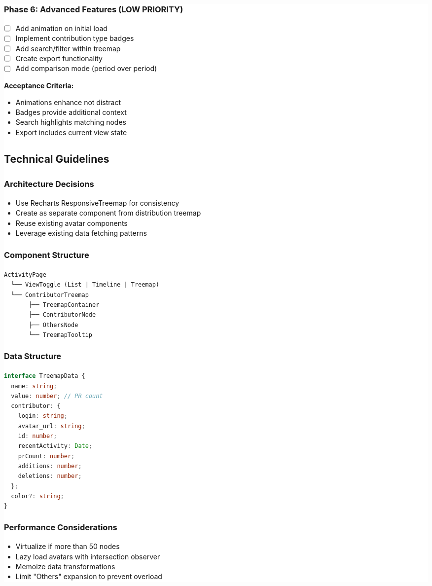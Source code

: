 ### Phase 6: Advanced Features (LOW PRIORITY)
- [ ] Add animation on initial load
- [ ] Implement contribution type badges
- [ ] Add search/filter within treemap
- [ ] Create export functionality
- [ ] Add comparison mode (period over period)

**Acceptance Criteria:**
- Animations enhance not distract
- Badges provide additional context
- Search highlights matching nodes
- Export includes current view state

## Technical Guidelines

### Architecture Decisions
- Use Recharts ResponsiveTreemap for consistency
- Create as separate component from distribution treemap
- Reuse existing avatar components
- Leverage existing data fetching patterns

### Component Structure
```
ActivityPage
  └── ViewToggle (List | Timeline | Treemap)
  └── ContributorTreemap
       ├── TreemapContainer
       ├── ContributorNode
       ├── OthersNode
       └── TreemapTooltip
```

### Data Structure
```typescript
interface TreemapData {
  name: string;
  value: number; // PR count
  contributor: {
    login: string;
    avatar_url: string;
    id: number;
    recentActivity: Date;
    prCount: number;
    additions: number;
    deletions: number;
  };
  color?: string;
}
```

### Performance Considerations
- Virtualize if more than 50 nodes
- Lazy load avatars with intersection observer
- Memoize data transformations
- Limit "Others" expansion to prevent overload
